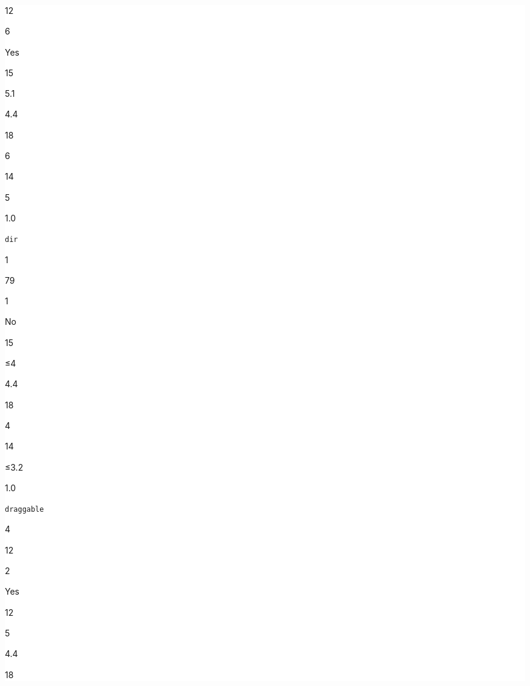 12

6

Yes

15

5.1

4.4

18

6

14

5

1.0

`dir`

1

79

1

No

15

≤4

4.4

18

4

14

≤3.2

1.0

`draggable`

4

12

2

Yes

12

5

4.4

18
